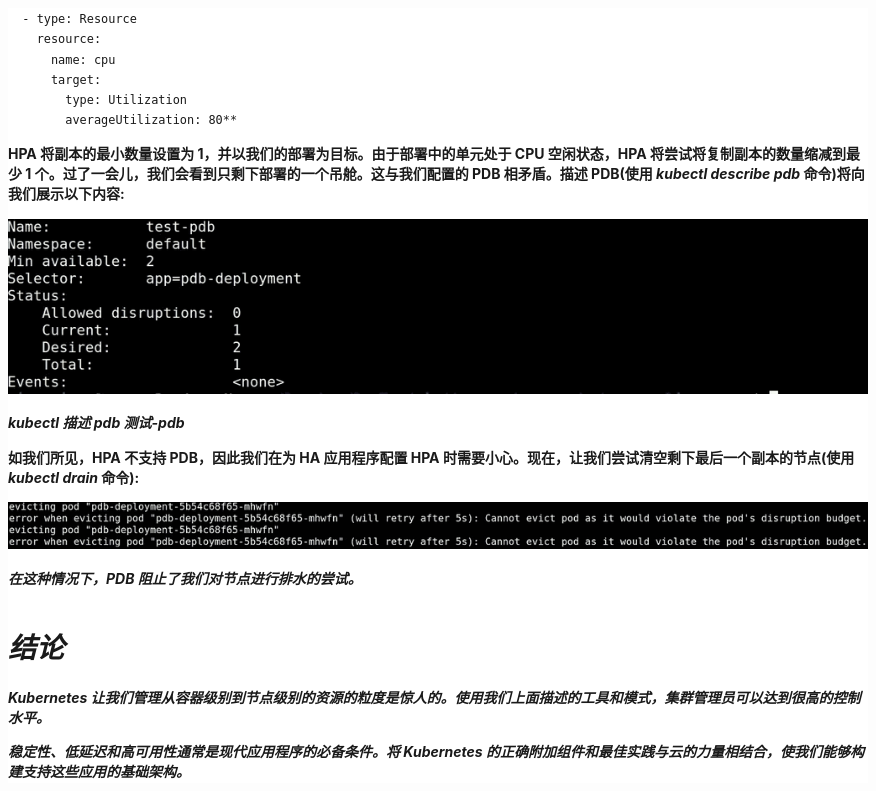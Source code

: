```
  - type: Resource
    resource:
      name: cpu
      target:
        type: Utilization
        averageUtilization: 80**
```

**HPA 将副本的最小数量设置为 1，并以我们的部署为目标。由于部署中的单元处于 CPU 空闲状态，HPA 将尝试将复制副本的数量缩减到最少 1 个。过了一会儿，我们会看到只剩下部署的一个吊舱。这与我们配置的 PDB 相矛盾。描述 PDB(使用 *kubectl describe pdb* 命令)将向我们展示以下内容:**

**![](img/bc6caab78f5bd85b0cdbac369b70b478.png)**

***kubectl 描述 pdb 测试-pdb***

**如我们所见，HPA 不支持 PDB，因此我们在为 HA 应用程序配置 HPA 时需要小心。现在，让我们尝试清空剩下最后一个副本的节点(使用 *kubectl drain* 命令):**

**![](img/efbd4d5a87de3f734f9e9c66f6f70a3d.png)**

***在这种情况下，PDB 阻止了我们对节点进行排水的尝试。***

# ***结论***

***Kubernetes 让我们管理从容器级别到节点级别的资源的粒度是惊人的。使用我们上面描述的工具和模式，集群管理员可以达到很高的控制水平。***

***稳定性、低延迟和高可用性通常是现代应用程序的必备条件。将 Kubernetes 的正确附加组件和最佳实践与云的力量相结合，使我们能够构建支持这些应用的基础架构。***